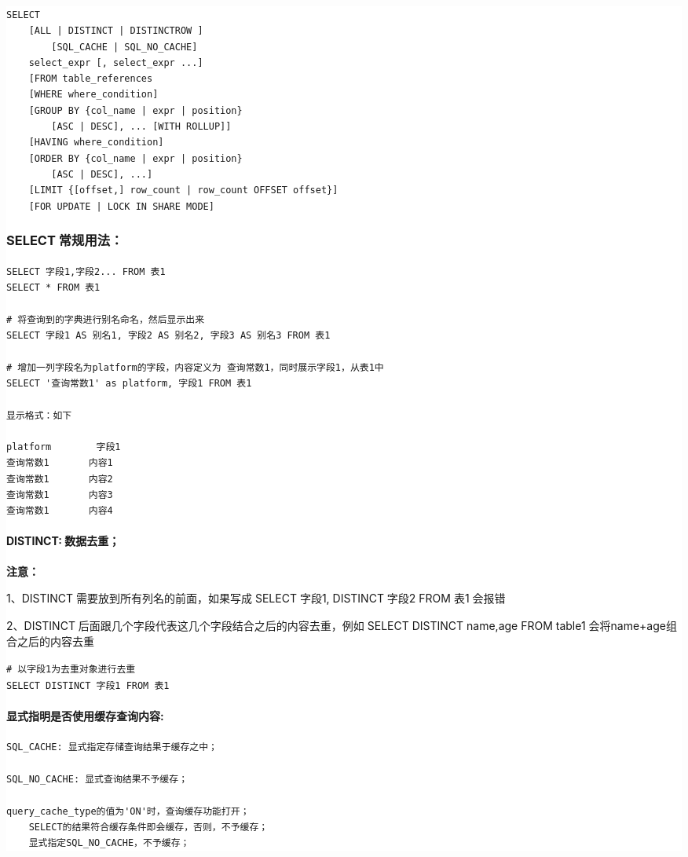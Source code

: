     SELECT
        [ALL | DISTINCT | DISTINCTROW ]
            [SQL_CACHE | SQL_NO_CACHE] 
        select_expr [, select_expr ...]
        [FROM table_references
        [WHERE where_condition]
        [GROUP BY {col_name | expr | position}
            [ASC | DESC], ... [WITH ROLLUP]]
        [HAVING where_condition]
        [ORDER BY {col_name | expr | position}
            [ASC | DESC], ...]
        [LIMIT {[offset,] row_count | row_count OFFSET offset}]
        [FOR UPDATE | LOCK IN SHARE MODE]

### SELECT 常规用法：

    SELECT 字段1,字段2... FROM 表1
    SELECT * FROM 表1

    # 将查询到的字典进行别名命名，然后显示出来
    SELECT 字段1 AS 别名1, 字段2 AS 别名2, 字段3 AS 别名3 FROM 表1

    # 增加一列字段名为platform的字段，内容定义为 查询常数1，同时展示字段1，从表1中
    SELECT '查询常数1' as platform, 字段1 FROM 表1
    
    显示格式：如下

    platform        字段1
    查询常数1       内容1
    查询常数1       内容2
    查询常数1       内容3
    查询常数1       内容4

#### DISTINCT: 数据去重；

__注意：__

1、DISTINCT 需要放到所有列名的前面，如果写成 SELECT 字段1, DISTINCT 字段2 FROM 表1 会报错

2、DISTINCT 后面跟几个字段代表这几个字段结合之后的内容去重，例如 SELECT DISTINCT name,age FROM table1 会将name+age组合之后的内容去重

    # 以字段1为去重对象进行去重
    SELECT DISTINCT 字段1 FROM 表1


#### 显式指明是否使用缓存查询内容:

    SQL_CACHE: 显式指定存储查询结果于缓存之中；

    SQL_NO_CACHE: 显式查询结果不予缓存；

    query_cache_type的值为'ON'时，查询缓存功能打开；
        SELECT的结果符合缓存条件即会缓存，否则，不予缓存；
        显式指定SQL_NO_CACHE，不予缓存；
